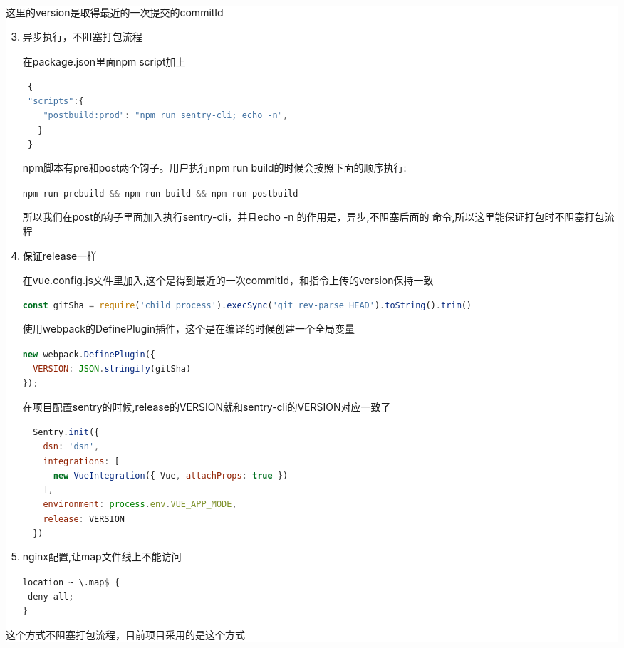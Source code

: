    这里的version是取得最近的一次提交的commitId


3. 异步执行，不阻塞打包流程

   在package.json里面npm script加上

   ```javascript
    {
    "scripts":{
       "postbuild:prod": "npm run sentry-cli; echo -n",
      }
    }
   ```
   
      npm脚本有pre和post两个钩子。用户执行npm run build的时候会按照下面的顺序执行:

   ```javascript
   npm run prebuild && npm run build && npm run postbuild
   ```
   
   所以我们在post的钩子里面加入执行sentry-cli，并且echo -n  的作用是，异步,不阻塞后面的 命令,所以这里能保证打包时不阻塞打包流程



4. 保证release一样

   在vue.config.js文件里加入,这个是得到最近的一次commitId，和指令上传的version保持一致

   ```javascript
   const gitSha = require('child_process').execSync('git rev-parse HEAD').toString().trim()
   ```
   
   使用webpack的DefinePlugin插件，这个是在编译的时候创建一个全局变量
   
   ```javascript
   new webpack.DefinePlugin({
     VERSION: JSON.stringify(gitSha)
   });
   ```
   
   在项目配置sentry的时候,release的VERSION就和sentry-cli的VERSION对应一致了
   
   ```javascript
     Sentry.init({
       dsn: 'dsn',
       integrations: [
         new VueIntegration({ Vue, attachProps: true })
       ],
       environment: process.env.VUE_APP_MODE,
       release: VERSION
     })
   ```
   
   


5. nginx配置,让map文件线上不能访问

   ```nginx
   location ~ \.map$ {
   	deny all;
   }
   ```
   
   

这个方式不阻塞打包流程，目前项目采用的是这个方式
